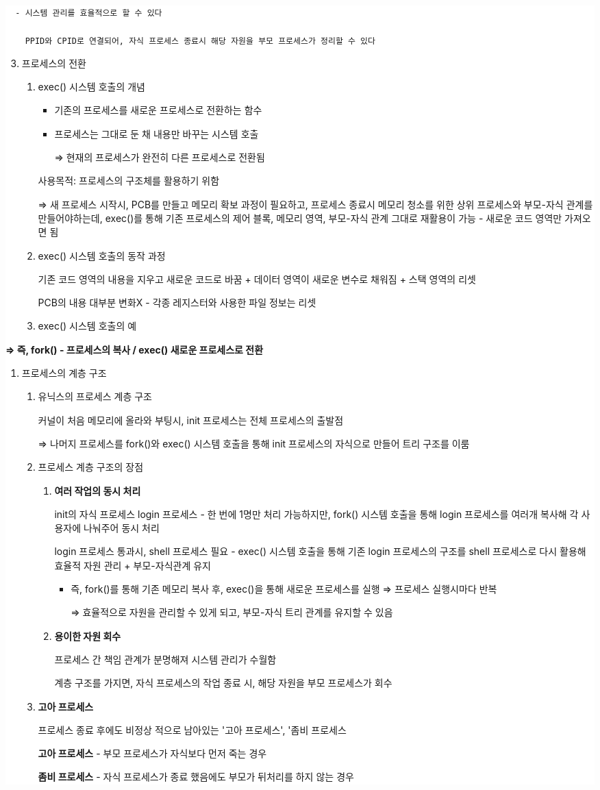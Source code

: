       - 시스템 관리를 효율적으로 할 수 있다

        PPID와 CPID로 연결되어, 자식 프로세스 종료시 해당 자원을 부모 프로세스가 정리할 수 있다

3. 프로세스의 전환

   1. exec() 시스템 호출의 개념

      - 기존의 프로세스를 새로운 프로세스로 전환하는 함수

      - 프로세스는 그대로 둔 채 내용만 바꾸는 시스템 호출

        ⇒ 현재의 프로세스가 완전히 다른 프로세스로 전환됨

      사용목적: 프로세스의 구조체를 활용하기 위함

      ⇒ 새 프로세스 시작시, PCB를 만들고 메모리 확보 과정이 필요하고, 프로세스 종료시 메모리 청소를 위한 상위 프로세스와 부모-자식 관계를 만들어야하는데, exec()를 통해 기존 프로세스의 제어 블록, 메모리 영역, 부모-자식 관계 그대로 재활용이 가능 - 새로운 코드 영역만 가져오면 됨

   2. exec() 시스템 호출의 동작 과정

      기존 코드 영역의 내용을 지우고 새로운 코드로 바꿈 + 데이터 영역이 새로운 변수로 채워짐 + 스택 영역의 리셋

      PCB의 내용 대부분 변화X - 각종 레지스터와 사용한 파일 정보는 리셋

   3. exec() 시스템 호출의 예

**⇒ 즉, fork() - 프로세스의 복사 / exec() 새로운 프로세스로 전환**

1. 프로세스의 계층 구조

   1. 유닉스의 프로세스 계층 구조

      커널이 처음 메모리에 올라와 부팅시, init 프로세스는 전체 프로세스의 출발점

      ⇒ 나머지 프로세스를 fork()와 exec() 시스템 호출을 통해 init 프로세스의 자식으로 만들어 트리 구조를 이룸

   2. 프로세스 계층 구조의 장점

      1. **여러 작업의 동시 처리**

         init의 자식 프로세스 login 프로세스 - 한 번에 1명만 처리 가능하지만, fork() 시스템 호출을 통해 login 프로세스를 여러개 복사해 각 사용자에 나눠주어 동시 처리

         login 프로세스 통과시, shell 프로세스 필요 - exec() 시스템 호출을 통해 기존 login 프로세스의 구조를 shell 프로세스로 다시 활용해 효율적 자원 관리 + 부모-자식관계 유지

         - 즉, fork()를 통해 기존 메모리 복사 후, exec()을 통해 새로운 프로세스를 실행 ⇒ 프로세스 실행시마다 반복

           ⇒ 효율적으로 자원을 관리할 수 있게 되고, 부모-자식 트리 관계를 유지할 수 있음

      2. **용이한 자원 회수**

         프로세스 간 책임 관계가 분명해져 시스템 관리가 수월함

         계층 구조를 가지면, 자식 프로세스의 작업 종료 시, 해당 자원을 부모 프로세스가 회수

   3. **고아 프로세스**

      프로세스 종료 후에도 비정상 적으로 남아있는 '고아 프로세스', '좀비 프로세스

      **고아 프로세스** - 부모 프로세스가 자식보다 먼저 죽는 경우

      **좀비 프로세스** - 자식 프로세스가 종료 했음에도 부모가 뒤처리를 하지 않는 경우
